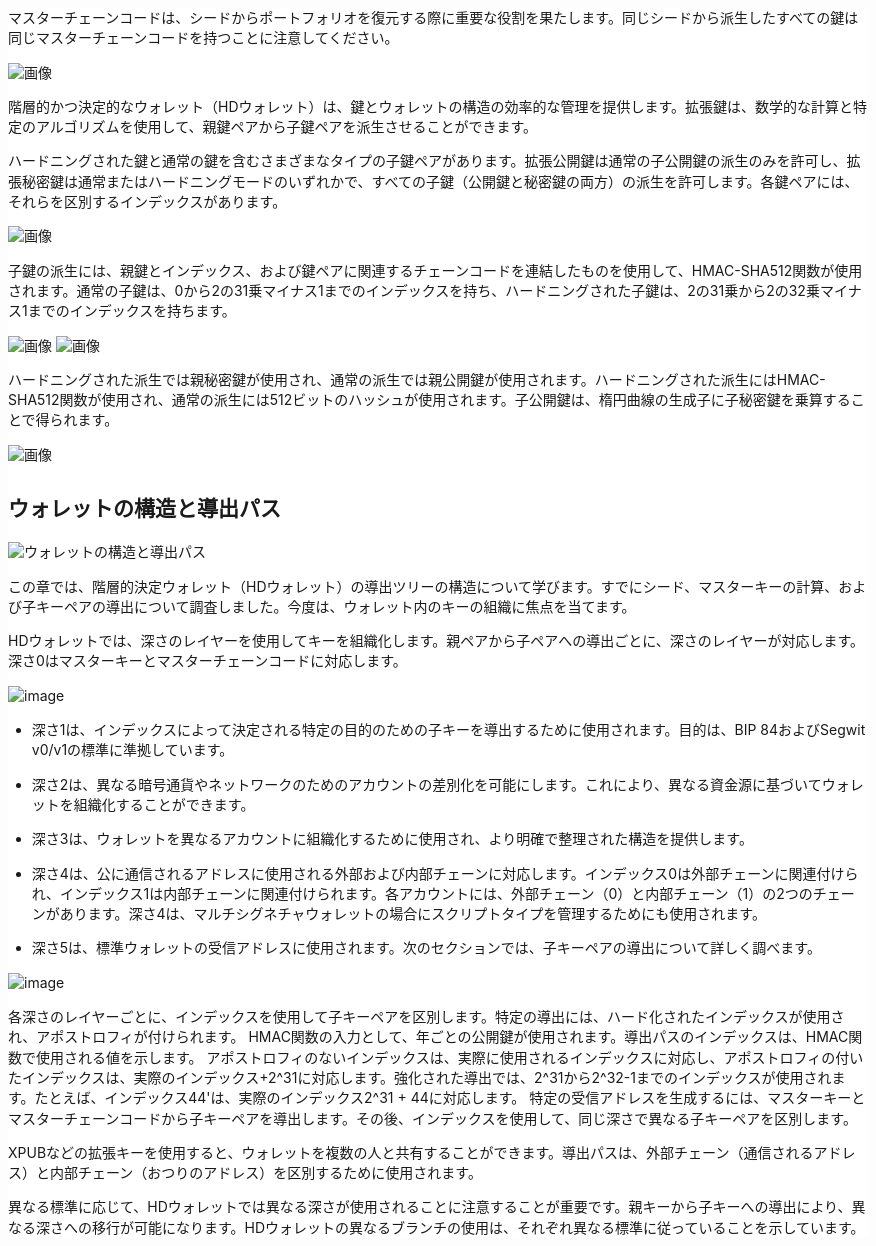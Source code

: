 マスターチェーンコードは、シードからポートフォリオを復元する際に重要な役割を果たします。同じシードから派生したすべての鍵は同じマスターチェーンコードを持つことに注意してください。

![画像](assets/image/section4/7.JPG)

階層的かつ決定的なウォレット（HDウォレット）は、鍵とウォレットの構造の効率的な管理を提供します。拡張鍵は、数学的な計算と特定のアルゴリズムを使用して、親鍵ペアから子鍵ペアを派生させることができます。

ハードニングされた鍵と通常の鍵を含むさまざまなタイプの子鍵ペアがあります。拡張公開鍵は通常の子公開鍵の派生のみを許可し、拡張秘密鍵は通常またはハードニングモードのいずれかで、すべての子鍵（公開鍵と秘密鍵の両方）の派生を許可します。各鍵ペアには、それらを区別するインデックスがあります。

![画像](assets/image/section4/8.JPG)

子鍵の派生には、親鍵とインデックス、および鍵ペアに関連するチェーンコードを連結したものを使用して、HMAC-SHA512関数が使用されます。通常の子鍵は、0から2の31乗マイナス1までのインデックスを持ち、ハードニングされた子鍵は、2の31乗から2の32乗マイナス1までのインデックスを持ちます。

![画像](assets/image/section4/9.JPG)
![画像](assets/image/section4/10.JPG)

ハードニングされた派生では親秘密鍵が使用され、通常の派生では親公開鍵が使用されます。ハードニングされた派生にはHMAC-SHA512関数が使用され、通常の派生には512ビットのハッシュが使用されます。子公開鍵は、楕円曲線の生成子に子秘密鍵を乗算することで得られます。

![画像](assets/image/section4/13.JPG)
## ウォレットの構造と導出パス

![ウォレットの構造と導出パス](https://youtu.be/etO9UxwyE2I)

この章では、階層的決定ウォレット（HDウォレット）の導出ツリーの構造について学びます。すでにシード、マスターキーの計算、および子キーペアの導出について調査しました。今度は、ウォレット内のキーの組織に焦点を当てます。

HDウォレットでは、深さのレイヤーを使用してキーを組織化します。親ペアから子ペアへの導出ごとに、深さのレイヤーが対応します。深さ0はマスターキーとマスターチェーンコードに対応します。

![image](assets/image/section4/15.JPG)

- 深さ1は、インデックスによって決定される特定の目的のための子キーを導出するために使用されます。目的は、BIP 84およびSegwit v0/v1の標準に準拠しています。

- 深さ2は、異なる暗号通貨やネットワークのためのアカウントの差別化を可能にします。これにより、異なる資金源に基づいてウォレットを組織化することができます。

- 深さ3は、ウォレットを異なるアカウントに組織化するために使用され、より明確で整理された構造を提供します。

- 深さ4は、公に通信されるアドレスに使用される外部および内部チェーンに対応します。インデックス0は外部チェーンに関連付けられ、インデックス1は内部チェーンに関連付けられます。各アカウントには、外部チェーン（0）と内部チェーン（1）の2つのチェーンがあります。深さ4は、マルチシグネチャウォレットの場合にスクリプトタイプを管理するためにも使用されます。

- 深さ5は、標準ウォレットの受信アドレスに使用されます。次のセクションでは、子キーペアの導出について詳しく調べます。

![image](assets/image/section4/16.JPG)

各深さのレイヤーごとに、インデックスを使用して子キーペアを区別します。特定の導出には、ハード化されたインデックスが使用され、アポストロフィが付けられます。 HMAC関数の入力として、年ごとの公開鍵が使用されます。導出パスのインデックスは、HMAC関数で使用される値を示します。
アポストロフィのないインデックスは、実際に使用されるインデックスに対応し、アポストロフィの付いたインデックスは、実際のインデックス+2^31に対応します。強化された導出では、2^31から2^32-1までのインデックスが使用されます。たとえば、インデックス44'は、実際のインデックス2^31 + 44に対応します。
特定の受信アドレスを生成するには、マスターキーとマスターチェーンコードから子キーペアを導出します。その後、インデックスを使用して、同じ深さで異なる子キーペアを区別します。

XPUBなどの拡張キーを使用すると、ウォレットを複数の人と共有することができます。導出パスは、外部チェーン（通信されるアドレス）と内部チェーン（おつりのアドレス）を区別するために使用されます。

異なる標準に応じて、HDウォレットでは異なる深さが使用されることに注意することが重要です。親キーから子キーへの導出により、異なる深さへの移行が可能になります。HDウォレットの異なるブランチの使用は、それぞれ異なる標準に従っていることを示しています。
